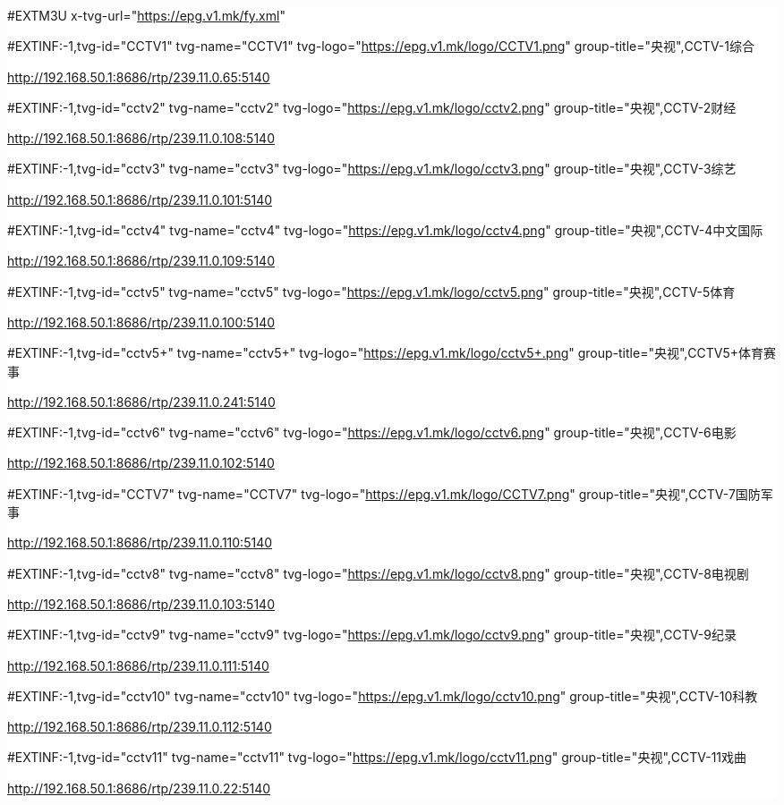 #EXTM3U x-tvg-url="https://epg.v1.mk/fy.xml"

#EXTINF:-1,tvg-id="CCTV1" tvg-name="CCTV1" tvg-logo="https://epg.v1.mk/logo/CCTV1.png" group-title="央视",CCTV-1综合

http://192.168.50.1:8686/rtp/239.11.0.65:5140

#EXTINF:-1,tvg-id="cctv2" tvg-name="cctv2" tvg-logo="https://epg.v1.mk/logo/cctv2.png" group-title="央视",CCTV-2财经

http://192.168.50.1:8686/rtp/239.11.0.108:5140

#EXTINF:-1,tvg-id="cctv3" tvg-name="cctv3" tvg-logo="https://epg.v1.mk/logo/cctv3.png" group-title="央视",CCTV-3综艺

http://192.168.50.1:8686/rtp/239.11.0.101:5140

#EXTINF:-1,tvg-id="cctv4" tvg-name="cctv4" tvg-logo="https://epg.v1.mk/logo/cctv4.png" group-title="央视",CCTV-4中文国际

http://192.168.50.1:8686/rtp/239.11.0.109:5140

#EXTINF:-1,tvg-id="cctv5" tvg-name="cctv5" tvg-logo="https://epg.v1.mk/logo/cctv5.png" group-title="央视",CCTV-5体育

http://192.168.50.1:8686/rtp/239.11.0.100:5140

#EXTINF:-1,tvg-id="cctv5+" tvg-name="cctv5+" tvg-logo="https://epg.v1.mk/logo/cctv5+.png" group-title="央视",CCTV5+体育赛事

http://192.168.50.1:8686/rtp/239.11.0.241:5140

#EXTINF:-1,tvg-id="cctv6" tvg-name="cctv6" tvg-logo="https://epg.v1.mk/logo/cctv6.png" group-title="央视",CCTV-6电影

http://192.168.50.1:8686/rtp/239.11.0.102:5140

#EXTINF:-1,tvg-id="CCTV7" tvg-name="CCTV7" tvg-logo="https://epg.v1.mk/logo/CCTV7.png" group-title="央视",CCTV-7国防军事

http://192.168.50.1:8686/rtp/239.11.0.110:5140

#EXTINF:-1,tvg-id="cctv8" tvg-name="cctv8" tvg-logo="https://epg.v1.mk/logo/cctv8.png" group-title="央视",CCTV-8电视剧

http://192.168.50.1:8686/rtp/239.11.0.103:5140

#EXTINF:-1,tvg-id="cctv9" tvg-name="cctv9" tvg-logo="https://epg.v1.mk/logo/cctv9.png" group-title="央视",CCTV-9纪录

http://192.168.50.1:8686/rtp/239.11.0.111:5140

#EXTINF:-1,tvg-id="cctv10" tvg-name="cctv10" tvg-logo="https://epg.v1.mk/logo/cctv10.png" group-title="央视",CCTV-10科教

http://192.168.50.1:8686/rtp/239.11.0.112:5140

#EXTINF:-1,tvg-id="cctv11" tvg-name="cctv11" tvg-logo="https://epg.v1.mk/logo/cctv11.png" group-title="央视",CCTV-11戏曲

http://192.168.50.1:8686/rtp/239.11.0.22:5140
